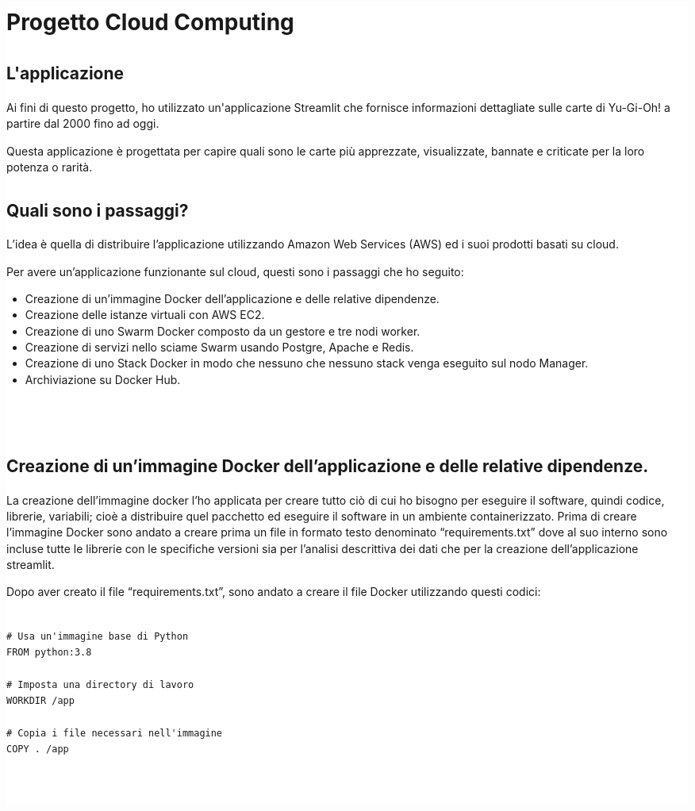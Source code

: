 <!DOCTYPE html>
<html>

<body>

<h1>Progetto Cloud Computing</h1>
<h2>L'applicazione</h2>
<p> Ai fini di questo progetto, ho utilizzato un'applicazione Streamlit che fornisce informazioni dettagliate sulle carte di Yu-Gi-Oh! a partire dal 2000 fino ad oggi. </p> 
<p> Questa applicazione è progettata per capire quali sono le carte più apprezzate, visualizzate, bannate e criticate per la loro potenza o rarità.</p>

<h2>Quali sono i passaggi?</h2>
<p> L’idea è quella di distribuire l’applicazione utilizzando Amazon Web Services (AWS) ed i suoi prodotti basati su cloud.</p>
<p> Per avere un’applicazione funzionante sul cloud, questi sono i passaggi che ho seguito: </p>
<ul>
<li>Creazione di un’immagine Docker dell’applicazione e delle relative dipendenze.</li>
<li>Creazione delle istanze virtuali con AWS EC2.</li>
<li>Creazione di uno Swarm Docker composto da un gestore e tre nodi worker.</li>
<li>Creazione di servizi nello sciame Swarm usando Postgre, Apache e Redis.</li>
<li>Creazione di uno Stack Docker in modo che nessuno che nessuno stack venga eseguito sul nodo Manager.</li>
<li>Archiviazione su Docker Hub.</li>
</ul>
<br> </br>
<h2> Creazione di un’immagine Docker dell’applicazione e delle relative dipendenze.</h2>
<p>
La creazione dell’immagine docker l’ho applicata per creare tutto ciò di cui ho bisogno per eseguire il software, quindi codice, librerie, variabili; cioè a distribuire quel pacchetto ed eseguire il software in un ambiente containerizzato.
Prima di creare l’immagine Docker sono andato a creare prima un file in formato testo denominato “requirements.txt” dove al suo interno sono incluse tutte le librerie con le specifiche versioni sia per l’analisi descrittiva dei dati che per la creazione dell’applicazione streamlit.
</p>

<p>Dopo aver creato il file “requirements.txt”, sono andato a creare il file Docker utilizzando questi codici:</p>

<pre>
<code>
# Usa un'immagine base di Python
FROM python:3.8

# Imposta una directory di lavoro
WORKDIR /app

# Copia i file necessari nell'immagine
COPY . /app
